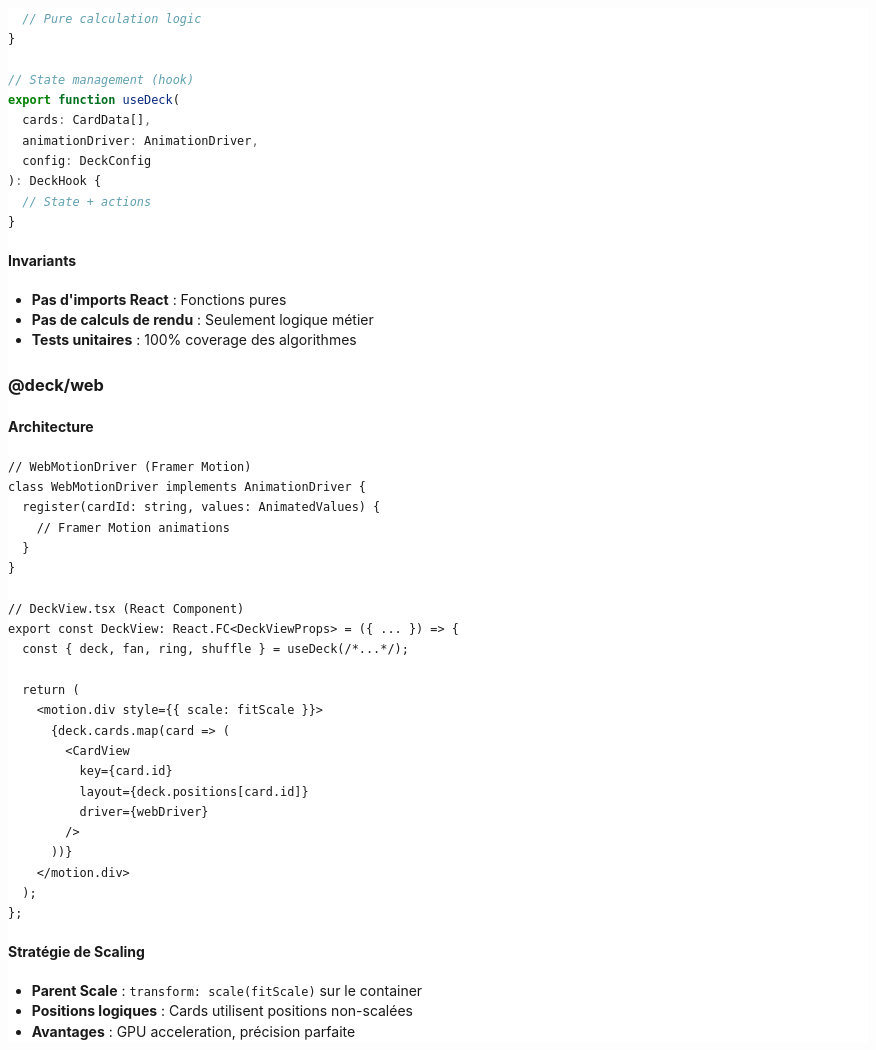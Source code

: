 ```typescript
  // Pure calculation logic
}

// State management (hook)
export function useDeck(
  cards: CardData[],
  animationDriver: AnimationDriver,
  config: DeckConfig
): DeckHook {
  // State + actions
}
```

#### Invariants
- **Pas d'imports React** : Fonctions pures
- **Pas de calculs de rendu** : Seulement logique métier
- **Tests unitaires** : 100% coverage des algorithmes

### @deck/web

#### Architecture
```tsx
// WebMotionDriver (Framer Motion)
class WebMotionDriver implements AnimationDriver {
  register(cardId: string, values: AnimatedValues) {
    // Framer Motion animations
  }
}

// DeckView.tsx (React Component)
export const DeckView: React.FC<DeckViewProps> = ({ ... }) => {
  const { deck, fan, ring, shuffle } = useDeck(/*...*/);

  return (
    <motion.div style={{ scale: fitScale }}>
      {deck.cards.map(card => (
        <CardView
          key={card.id}
          layout={deck.positions[card.id]}
          driver={webDriver}
        />
      ))}
    </motion.div>
  );
};
```

#### Stratégie de Scaling
- **Parent Scale** : `transform: scale(fitScale)` sur le container
- **Positions logiques** : Cards utilisent positions non-scalées
- **Avantages** : GPU acceleration, précision parfaite

